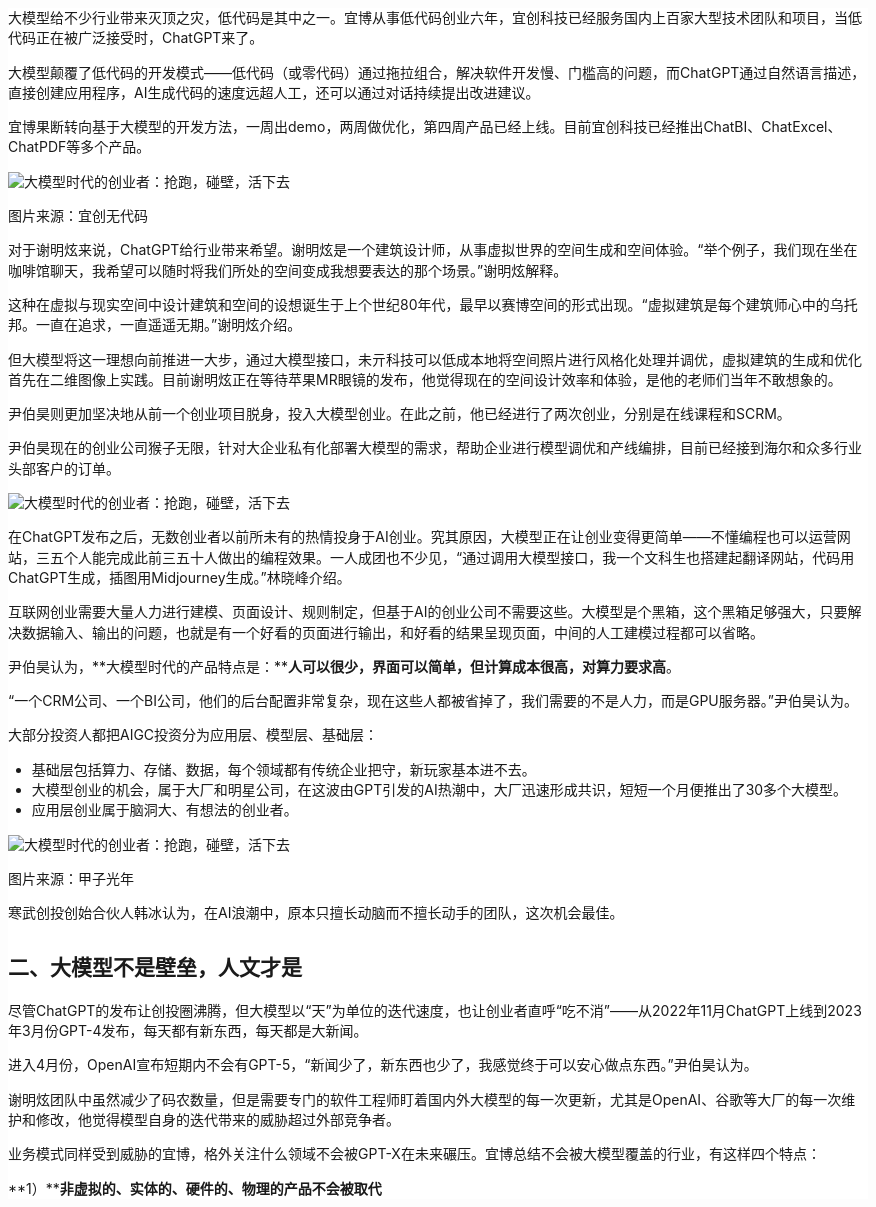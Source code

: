 大模型给不少行业带来灭顶之灾，低代码是其中之一。宜博从事低代码创业六年，宜创科技已经服务国内上百家大型技术团队和项目，当低代码正在被广泛接受时，ChatGPT来了。

大模型颠覆了低代码的开发模式——低代码（或零代码）通过拖拉组合，解决软件开发慢、门槛高的问题，而ChatGPT通过自然语言描述，直接创建应用程序，AI生成代码的速度远超人工，还可以通过对话持续提出改进建议。

宜博果断转向基于大模型的开发方法，一周出demo，两周做优化，第四周产品已经上线。目前宜创科技已经推出ChatBI、ChatExcel、ChatPDF等多个产品。

![大模型时代的创业者：抢跑，碰壁，活下去](https://image.woshipm.com/wp-files/2023/05/CVO9Wn4fzMlpQmwJFO5a.jpeg)

图片来源：宜创无代码

对于谢明炫来说，ChatGPT给行业带来希望。谢明炫是一个建筑设计师，从事虚拟世界的空间生成和空间体验。“举个例子，我们现在坐在咖啡馆聊天，我希望可以随时将我们所处的空间变成我想要表达的那个场景。”谢明炫解释。

这种在虚拟与现实空间中设计建筑和空间的设想诞生于上个世纪80年代，最早以赛博空间的形式出现。“虚拟建筑是每个建筑师心中的乌托邦。一直在追求，一直遥遥无期。”谢明炫介绍。

但大模型将这一理想向前推进一大步，通过大模型接口，未亓科技可以低成本地将空间照片进行风格化处理并调优，虚拟建筑的生成和优化首先在二维图像上实践。目前谢明炫正在等待苹果MR眼镜的发布，他觉得现在的空间设计效率和体验，是他的老师们当年不敢想象的。

尹伯昊则更加坚决地从前一个创业项目脱身，投入大模型创业。在此之前，他已经进行了两次创业，分别是在线课程和SCRM。

尹伯昊现在的创业公司猴子无限，针对大企业私有化部署大模型的需求，帮助企业进行模型调优和产线编排，目前已经接到海尔和众多行业头部客户的订单。

![大模型时代的创业者：抢跑，碰壁，活下去](https://image.woshipm.com/wp-files/2023/05/koUO7brP2xlQOlFcPzqT.png)

在ChatGPT发布之后，无数创业者以前所未有的热情投身于AI创业。究其原因，大模型正在让创业变得更简单——不懂编程也可以运营网站，三五个人能完成此前三五十人做出的编程效果。一人成团也不少见，“通过调用大模型接口，我一个文科生也搭建起翻译网站，代码用ChatGPT生成，插图用Midjourney生成。”林晓峰介绍。

互联网创业需要大量人力进行建模、页面设计、规则制定，但基于AI的创业公司不需要这些。大模型是个黑箱，这个黑箱足够强大，只要解决数据输入、输出的问题，也就是有一个好看的页面进行输出，和好看的结果呈现页面，中间的人工建模过程都可以省略。

尹伯昊认为，**大模型时代的产品特点是：****人可以很少，界面可以简单，但计算成本很高，对算力要求高**。

“一个CRM公司、一个BI公司，他们的后台配置非常复杂，现在这些人都被省掉了，我们需要的不是人力，而是GPU服务器。”尹伯昊认为。

大部分投资人都把AIGC投资分为应用层、模型层、基础层：

*   基础层包括算力、存储、数据，每个领域都有传统企业把守，新玩家基本进不去。
*   大模型创业的机会，属于大厂和明星公司，在这波由GPT引发的AI热潮中，大厂迅速形成共识，短短一个月便推出了30多个大模型。
*   应用层创业属于脑洞大、有想法的创业者。

![大模型时代的创业者：抢跑，碰壁，活下去](https://image.woshipm.com/wp-files/2023/05/vx4jMoTRsZjsFx2ZJbbg.png)

图片来源：甲子光年

寒武创投创始合伙人韩冰认为，在AI浪潮中，原本只擅长动脑而不擅长动手的团队，这次机会最佳。

## 二、大模型不是壁垒，人文才是

尽管ChatGPT的发布让创投圈沸腾，但大模型以“天”为单位的迭代速度，也让创业者直呼“吃不消”——从2022年11月ChatGPT上线到2023年3月份GPT-4发布，每天都有新东西，每天都是大新闻。

进入4月份，OpenAI宣布短期内不会有GPT-5，“新闻少了，新东西也少了，我感觉终于可以安心做点东西。”尹伯昊认为。

谢明炫团队中虽然减少了码农数量，但是需要专门的软件工程师盯着国内外大模型的每一次更新，尤其是OpenAI、谷歌等大厂的每一次维护和修改，他觉得模型自身的迭代带来的威胁超过外部竞争者。

业务模式同样受到威胁的宜博，格外关注什么领域不会被GPT-X在未来碾压。宜博总结不会被大模型覆盖的行业，有这样四个特点：

**1）****非虚拟的、实体的、硬件的、物理的产品不会被取代**
